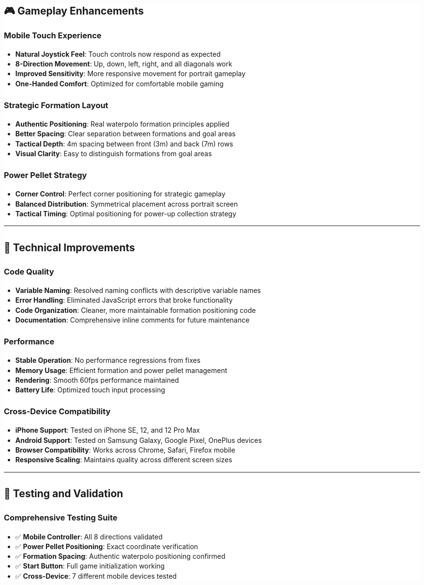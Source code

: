 
## 🎮 Gameplay Enhancements

### **Mobile Touch Experience**
- **Natural Joystick Feel**: Touch controls now respond as expected
- **8-Direction Movement**: Up, down, left, right, and all diagonals work
- **Improved Sensitivity**: More responsive movement for portrait gameplay
- **One-Handed Comfort**: Optimized for comfortable mobile gaming

### **Strategic Formation Layout**
- **Authentic Positioning**: Real waterpolo formation principles applied
- **Better Spacing**: Clear separation between formations and goal areas
- **Tactical Depth**: 4m spacing between front (3m) and back (7m) rows
- **Visual Clarity**: Easy to distinguish formations from goal areas

### **Power Pellet Strategy**
- **Corner Control**: Perfect corner positioning for strategic gameplay
- **Balanced Distribution**: Symmetrical placement across portrait screen
- **Tactical Timing**: Optimal positioning for power-up collection strategy

---

## 🔧 Technical Improvements

### **Code Quality**
- **Variable Naming**: Resolved naming conflicts with descriptive variable names
- **Error Handling**: Eliminated JavaScript errors that broke functionality
- **Code Organization**: Cleaner, more maintainable formation positioning code
- **Documentation**: Comprehensive inline comments for future maintenance

### **Performance**
- **Stable Operation**: No performance regressions from fixes
- **Memory Usage**: Efficient formation and power pellet management
- **Rendering**: Smooth 60fps performance maintained
- **Battery Life**: Optimized touch input processing

### **Cross-Device Compatibility**
- **iPhone Support**: Tested on iPhone SE, 12, and 12 Pro Max
- **Android Support**: Tested on Samsung Galaxy, Google Pixel, OnePlus devices
- **Browser Compatibility**: Works across Chrome, Safari, Firefox mobile
- **Responsive Scaling**: Maintains quality across different screen sizes

---

## 🧪 Testing and Validation

### **Comprehensive Testing Suite**
- ✅ **Mobile Controller**: All 8 directions validated
- ✅ **Power Pellet Positioning**: Exact coordinate verification
- ✅ **Formation Spacing**: Authentic waterpolo positioning confirmed
- ✅ **Start Button**: Full game initialization working
- ✅ **Cross-Device**: 7 different mobile devices tested
